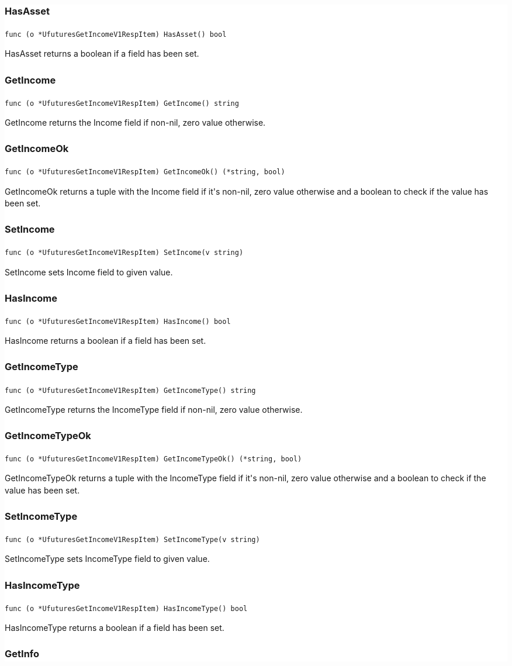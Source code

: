 ### HasAsset

`func (o *UfuturesGetIncomeV1RespItem) HasAsset() bool`

HasAsset returns a boolean if a field has been set.

### GetIncome

`func (o *UfuturesGetIncomeV1RespItem) GetIncome() string`

GetIncome returns the Income field if non-nil, zero value otherwise.

### GetIncomeOk

`func (o *UfuturesGetIncomeV1RespItem) GetIncomeOk() (*string, bool)`

GetIncomeOk returns a tuple with the Income field if it's non-nil, zero value otherwise
and a boolean to check if the value has been set.

### SetIncome

`func (o *UfuturesGetIncomeV1RespItem) SetIncome(v string)`

SetIncome sets Income field to given value.

### HasIncome

`func (o *UfuturesGetIncomeV1RespItem) HasIncome() bool`

HasIncome returns a boolean if a field has been set.

### GetIncomeType

`func (o *UfuturesGetIncomeV1RespItem) GetIncomeType() string`

GetIncomeType returns the IncomeType field if non-nil, zero value otherwise.

### GetIncomeTypeOk

`func (o *UfuturesGetIncomeV1RespItem) GetIncomeTypeOk() (*string, bool)`

GetIncomeTypeOk returns a tuple with the IncomeType field if it's non-nil, zero value otherwise
and a boolean to check if the value has been set.

### SetIncomeType

`func (o *UfuturesGetIncomeV1RespItem) SetIncomeType(v string)`

SetIncomeType sets IncomeType field to given value.

### HasIncomeType

`func (o *UfuturesGetIncomeV1RespItem) HasIncomeType() bool`

HasIncomeType returns a boolean if a field has been set.

### GetInfo
